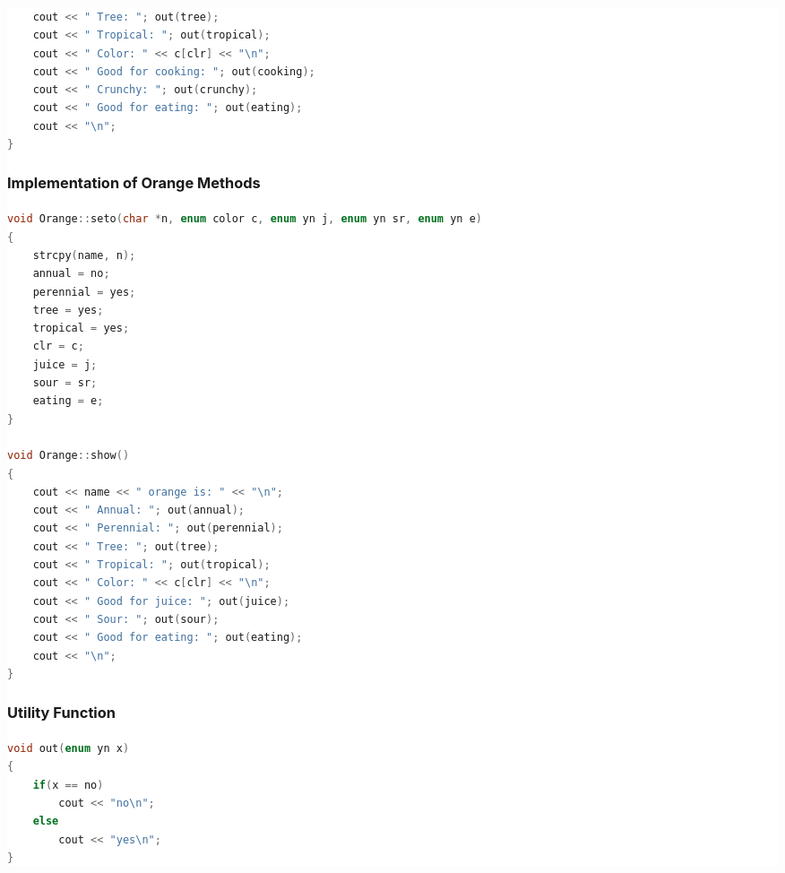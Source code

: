 ```cpp
    cout << " Tree: "; out(tree);
    cout << " Tropical: "; out(tropical);
    cout << " Color: " << c[clr] << "\n";
    cout << " Good for cooking: "; out(cooking);
    cout << " Crunchy: "; out(crunchy);
    cout << " Good for eating: "; out(eating);
    cout << "\n";
}
```

### Implementation of Orange Methods

```cpp
void Orange::seto(char *n, enum color c, enum yn j, enum yn sr, enum yn e)
{
    strcpy(name, n);
    annual = no;
    perennial = yes;
    tree = yes;
    tropical = yes;
    clr = c;
    juice = j;
    sour = sr;
    eating = e;
}

void Orange::show()
{
    cout << name << " orange is: " << "\n";
    cout << " Annual: "; out(annual);
    cout << " Perennial: "; out(perennial);
    cout << " Tree: "; out(tree);
    cout << " Tropical: "; out(tropical);
    cout << " Color: " << c[clr] << "\n";
    cout << " Good for juice: "; out(juice);
    cout << " Sour: "; out(sour);
    cout << " Good for eating: "; out(eating);
    cout << "\n";
}
```

### Utility Function

```cpp
void out(enum yn x)
{
    if(x == no)
        cout << "no\n";
    else
        cout << "yes\n";
}
```
